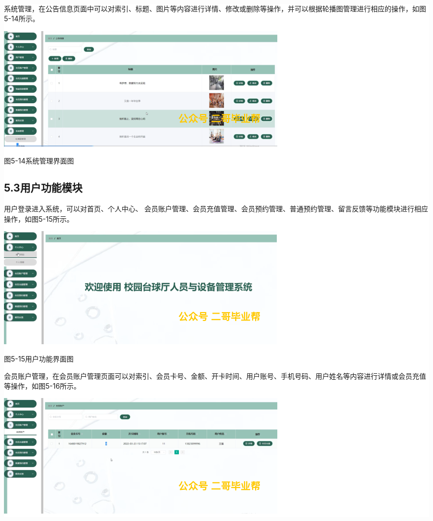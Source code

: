 系统管理，在公告信息页面中可以对索引、标题、图片等内容进行详情、修改或删除等操作，并可以根据轮播图管理进行相应的操作，如图5-14所示。

![](/images/0700stringboot/0711springboot/blog.026.png)

图5-14系统管理界面图

## 5.3用户功能模块
用户登录进入系统，可以对首页、个人中心、 会员账户管理、会员充值管理、会员预约管理、普通预约管理、留言反馈等功能模块进行相应操作，如图5-15所示。

![](/images/0700stringboot/0711springboot/blog.027.png)

图5-15用户功能界面图

会员账户管理，在会员账户管理页面可以对索引、会员卡号、金额、开卡时间、用户账号、手机号码、用户姓名等内容进行详情或会员充值等操作，如图5-16所示。

![](/images/0700stringboot/0711springboot/blog.028.png)
